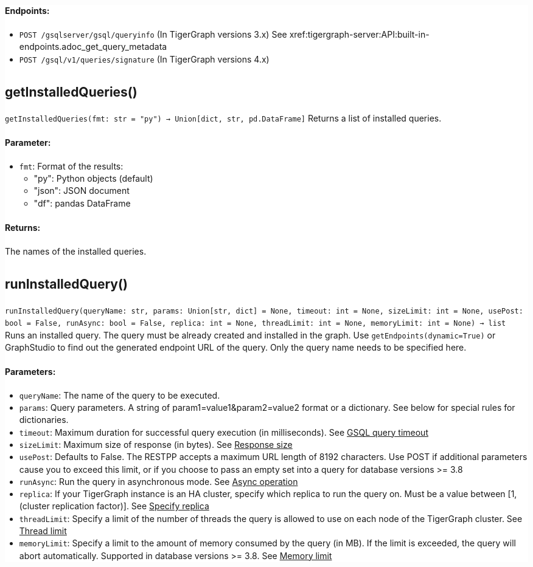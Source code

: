 
#### Endpoints:
  * `POST /gsqlserver/gsql/queryinfo` (In TigerGraph versions 3.x) See xref:tigergraph-server:API:built-in-endpoints.adoc_get_query_metadata
  * `POST /gsql/v1/queries/signature` (In TigerGraph versions 4.x)


## [](https://docs.tigergraph.com/pytigergraph/1.7/core-functions/query#_getinstalledqueries)getInstalledQueries()
`getInstalledQueries(fmt: str = "py") → Union[dict, str, pd.DataFrame]`
Returns a list of installed queries.
#### Parameter:
  * `fmt`: Format of the results:
    * "py": Python objects (default)
    * "json": JSON document
    * "df": pandas DataFrame


#### Returns:
The names of the installed queries.
## [](https://docs.tigergraph.com/pytigergraph/1.7/core-functions/query#_runinstalledquery)runInstalledQuery()
`runInstalledQuery(queryName: str, params: Union[str, dict] = None, timeout: int = None, sizeLimit: int = None, usePost: bool = False, runAsync: bool = False, replica: int = None, threadLimit: int = None, memoryLimit: int = None) → list`
Runs an installed query.
The query must be already created and installed in the graph. Use `getEndpoints(dynamic=True)` or GraphStudio to find out the generated endpoint URL of the query. Only the query name needs to be specified here.
#### Parameters:
  * `queryName`: The name of the query to be executed.
  * `params`: Query parameters. A string of param1=value1&param2=value2 format or a dictionary. See below for special rules for dictionaries.
  * `timeout`: Maximum duration for successful query execution (in milliseconds). See [GSQL query timeout](https://docs.tigergraph.com/tigergraph-server/4.2/API/#_gsql_query_timeout)
  * `sizeLimit`: Maximum size of response (in bytes). See [Response size](https://docs.tigergraph.com/tigergraph-server/4.2/API/#_response_size)
  * `usePost`: Defaults to False. The RESTPP accepts a maximum URL length of 8192 characters. Use POST if additional parameters cause you to exceed this limit, or if you choose to pass an empty set into a query for database versions >= 3.8
  * `runAsync`: Run the query in asynchronous mode. See [Async operation](https://docs.tigergraph.com/gsql-ref/4.2/querying/query-operations#_detached_mode_async_option)
  * `replica`: If your TigerGraph instance is an HA cluster, specify which replica to run the query on. Must be a value between [1, (cluster replication factor)]. See [Specify replica](https://docs.tigergraph.com/tigergraph-server/4.2/API/built-in-endpoints#_specify_replica)
  * `threadLimit`: Specify a limit of the number of threads the query is allowed to use on each node of the TigerGraph cluster. See [Thread limit](https://docs.tigergraph.com/tigergraph-server/4.2/API/built-in-endpoints#_specify_thread_limit)
  * `memoryLimit`: Specify a limit to the amount of memory consumed by the query (in MB). If the limit is exceeded, the query will abort automatically. Supported in database versions >= 3.8. See [Memory limit](https://docs.tigergraph.com/tigergraph-server/4.2/system-management/memory-management#_by_http_header)
